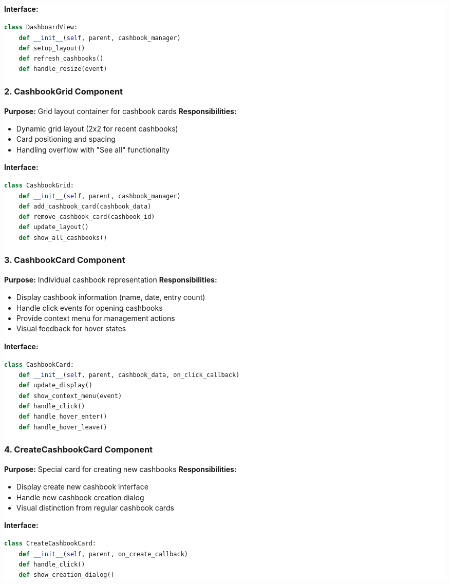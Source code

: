 **Interface:**
```python
class DashboardView:
    def __init__(self, parent, cashbook_manager)
    def setup_layout()
    def refresh_cashbooks()
    def handle_resize(event)
```

### 2. CashbookGrid Component
**Purpose:** Grid layout container for cashbook cards
**Responsibilities:**
- Dynamic grid layout (2x2 for recent cashbooks)
- Card positioning and spacing
- Handling overflow with "See all" functionality

**Interface:**
```python
class CashbookGrid:
    def __init__(self, parent, cashbook_manager)
    def add_cashbook_card(cashbook_data)
    def remove_cashbook_card(cashbook_id)
    def update_layout()
    def show_all_cashbooks()
```

### 3. CashbookCard Component
**Purpose:** Individual cashbook representation
**Responsibilities:**
- Display cashbook information (name, date, entry count)
- Handle click events for opening cashbooks
- Provide context menu for management actions
- Visual feedback for hover states

**Interface:**
```python
class CashbookCard:
    def __init__(self, parent, cashbook_data, on_click_callback)
    def update_display()
    def show_context_menu(event)
    def handle_click()
    def handle_hover_enter()
    def handle_hover_leave()
```

### 4. CreateCashbookCard Component
**Purpose:** Special card for creating new cashbooks
**Responsibilities:**
- Display create new cashbook interface
- Handle new cashbook creation dialog
- Visual distinction from regular cashbook cards

**Interface:**
```python
class CreateCashbookCard:
    def __init__(self, parent, on_create_callback)
    def handle_click()
    def show_creation_dialog()
```
